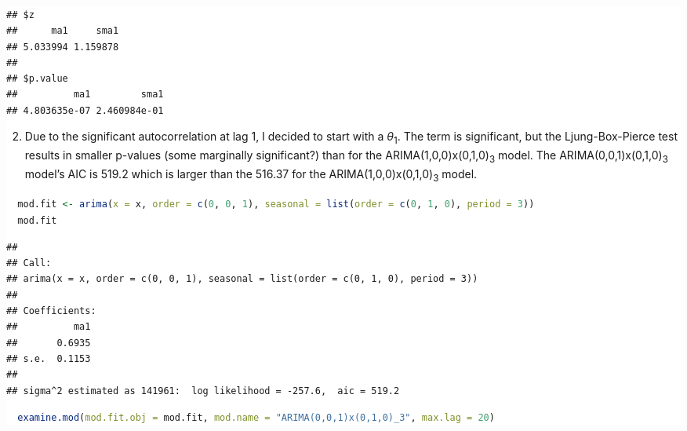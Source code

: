 ```
## $z
##      ma1     sma1 
## 5.033994 1.159878 
## 
## $p.value
##          ma1         sma1 
## 4.803635e-07 2.460984e-01
```


2. Due to the significant autocorrelation at lag 1, I decided to start with a $\theta_1$. The term is significant, but the Ljung-Box-Pierce test results in smaller p-values (some marginally significant?) than for the ARIMA(1,0,0)x(0,1,0)$_3$ model. The ARIMA(0,0,1)x(0,1,0)$_3$ model’s AIC is 519.2 which is larger than the 516.37 for the ARIMA(1,0,0)x(0,1,0)$_3$ model. 


```r
  mod.fit <- arima(x = x, order = c(0, 0, 1), seasonal = list(order = c(0, 1, 0), period = 3))
  mod.fit
```

```
## 
## Call:
## arima(x = x, order = c(0, 0, 1), seasonal = list(order = c(0, 1, 0), period = 3))
## 
## Coefficients:
##          ma1
##       0.6935
## s.e.  0.1153
## 
## sigma^2 estimated as 141961:  log likelihood = -257.6,  aic = 519.2
```


```r
  examine.mod(mod.fit.obj = mod.fit, mod.name = "ARIMA(0,0,1)x(0,1,0)_3", max.lag = 20)
```
